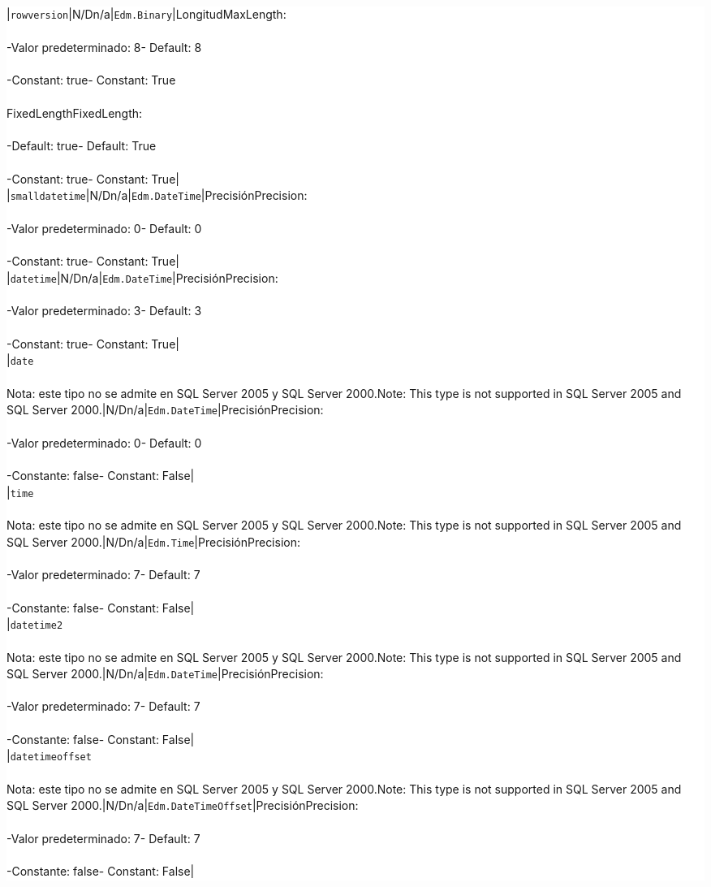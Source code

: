|`rowversion`|<span data-ttu-id="28364-203">N/D</span><span class="sxs-lookup"><span data-stu-id="28364-203">n/a</span></span>|`Edm.Binary`|<span data-ttu-id="28364-204">Longitud</span><span class="sxs-lookup"><span data-stu-id="28364-204">MaxLength:</span></span><br /><br /> <span data-ttu-id="28364-205">-Valor predeterminado: 8</span><span class="sxs-lookup"><span data-stu-id="28364-205">- Default: 8</span></span><br /><br /> <span data-ttu-id="28364-206">-Constant: true</span><span class="sxs-lookup"><span data-stu-id="28364-206">- Constant: True</span></span><br /><br /> <span data-ttu-id="28364-207">FixedLength</span><span class="sxs-lookup"><span data-stu-id="28364-207">FixedLength:</span></span><br /><br /> <span data-ttu-id="28364-208">-Default: true</span><span class="sxs-lookup"><span data-stu-id="28364-208">- Default: True</span></span><br /><br /> <span data-ttu-id="28364-209">-Constant: true</span><span class="sxs-lookup"><span data-stu-id="28364-209">- Constant: True</span></span>|  
|`smalldatetime`|<span data-ttu-id="28364-210">N/D</span><span class="sxs-lookup"><span data-stu-id="28364-210">n/a</span></span>|`Edm.DateTime`|<span data-ttu-id="28364-211">Precisión</span><span class="sxs-lookup"><span data-stu-id="28364-211">Precision:</span></span><br /><br /> <span data-ttu-id="28364-212">-Valor predeterminado: 0</span><span class="sxs-lookup"><span data-stu-id="28364-212">- Default: 0</span></span><br /><br /> <span data-ttu-id="28364-213">-Constant: true</span><span class="sxs-lookup"><span data-stu-id="28364-213">- Constant: True</span></span>|  
|`datetime`|<span data-ttu-id="28364-214">N/D</span><span class="sxs-lookup"><span data-stu-id="28364-214">n/a</span></span>|`Edm.DateTime`|<span data-ttu-id="28364-215">Precisión</span><span class="sxs-lookup"><span data-stu-id="28364-215">Precision:</span></span><br /><br /> <span data-ttu-id="28364-216">-Valor predeterminado: 3</span><span class="sxs-lookup"><span data-stu-id="28364-216">- Default: 3</span></span><br /><br /> <span data-ttu-id="28364-217">-Constant: true</span><span class="sxs-lookup"><span data-stu-id="28364-217">- Constant: True</span></span>|  
|`date`<br /><br /> <span data-ttu-id="28364-218">Nota: este tipo no se admite en SQL Server 2005 y SQL Server 2000.</span><span class="sxs-lookup"><span data-stu-id="28364-218">Note: This type is not supported in SQL Server 2005 and SQL Server 2000.</span></span>|<span data-ttu-id="28364-219">N/D</span><span class="sxs-lookup"><span data-stu-id="28364-219">n/a</span></span>|`Edm.DateTime`|<span data-ttu-id="28364-220">Precisión</span><span class="sxs-lookup"><span data-stu-id="28364-220">Precision:</span></span><br /><br /> <span data-ttu-id="28364-221">-Valor predeterminado: 0</span><span class="sxs-lookup"><span data-stu-id="28364-221">- Default: 0</span></span><br /><br /> <span data-ttu-id="28364-222">-Constante: false</span><span class="sxs-lookup"><span data-stu-id="28364-222">- Constant: False</span></span>|  
|`time`<br /><br /> <span data-ttu-id="28364-223">Nota: este tipo no se admite en SQL Server 2005 y SQL Server 2000.</span><span class="sxs-lookup"><span data-stu-id="28364-223">Note: This type is not supported in SQL Server 2005 and SQL Server 2000.</span></span>|<span data-ttu-id="28364-224">N/D</span><span class="sxs-lookup"><span data-stu-id="28364-224">n/a</span></span>|`Edm.Time`|<span data-ttu-id="28364-225">Precisión</span><span class="sxs-lookup"><span data-stu-id="28364-225">Precision:</span></span><br /><br /> <span data-ttu-id="28364-226">-Valor predeterminado: 7</span><span class="sxs-lookup"><span data-stu-id="28364-226">- Default: 7</span></span><br /><br /> <span data-ttu-id="28364-227">-Constante: false</span><span class="sxs-lookup"><span data-stu-id="28364-227">- Constant: False</span></span>|  
|`datetime2`<br /><br /> <span data-ttu-id="28364-228">Nota: este tipo no se admite en SQL Server 2005 y SQL Server 2000.</span><span class="sxs-lookup"><span data-stu-id="28364-228">Note: This type is not supported in SQL Server 2005 and SQL Server 2000.</span></span>|<span data-ttu-id="28364-229">N/D</span><span class="sxs-lookup"><span data-stu-id="28364-229">n/a</span></span>|`Edm.DateTime`|<span data-ttu-id="28364-230">Precisión</span><span class="sxs-lookup"><span data-stu-id="28364-230">Precision:</span></span><br /><br /> <span data-ttu-id="28364-231">-Valor predeterminado: 7</span><span class="sxs-lookup"><span data-stu-id="28364-231">- Default: 7</span></span><br /><br /> <span data-ttu-id="28364-232">-Constante: false</span><span class="sxs-lookup"><span data-stu-id="28364-232">- Constant: False</span></span>|  
|`datetimeoffset`<br /><br /> <span data-ttu-id="28364-233">Nota: este tipo no se admite en SQL Server 2005 y SQL Server 2000.</span><span class="sxs-lookup"><span data-stu-id="28364-233">Note: This type is not supported in SQL Server 2005 and SQL Server 2000.</span></span>|<span data-ttu-id="28364-234">N/D</span><span class="sxs-lookup"><span data-stu-id="28364-234">n/a</span></span>|`Edm.DateTimeOffset`|<span data-ttu-id="28364-235">Precisión</span><span class="sxs-lookup"><span data-stu-id="28364-235">Precision:</span></span><br /><br /> <span data-ttu-id="28364-236">-Valor predeterminado: 7</span><span class="sxs-lookup"><span data-stu-id="28364-236">- Default: 7</span></span><br /><br /> <span data-ttu-id="28364-237">-Constante: false</span><span class="sxs-lookup"><span data-stu-id="28364-237">- Constant: False</span></span>|  